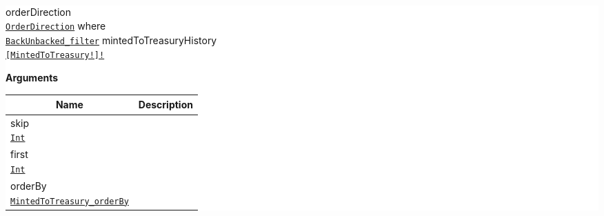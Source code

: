 </td>
</tr>
<tr>
<td>
orderDirection<br />
<a href="/docs/Harmony-v3/enums#orderdirection"><code>OrderDirection</code></a>
</td>
<td>

</td>
</tr>
<tr>
<td>
where<br />
<a href="/docs/Harmony-v3/inputObjects#backunbacked_filter"><code>BackUnbacked_filter</code></a>
</td>
<td>

</td>
</tr>
</tbody>
</table>

</td>
</tr>
<tr>
<td>
mintedToTreasuryHistory<br />
<a href="/docs/Harmony-v3/objects#mintedtotreasury"><code>[MintedToTreasury!]!</code></a>
</td>
<td>


<p style={{ marginBottom: "0.4em" }}><strong>Arguments</strong></p>

<table>
<thead><tr><th>Name</th><th>Description</th></tr></thead>
<tbody>
<tr>
<td>
skip<br />
<a href="/docs/Harmony-v3/scalars#int"><code>Int</code></a>
</td>
<td>

</td>
</tr>
<tr>
<td>
first<br />
<a href="/docs/Harmony-v3/scalars#int"><code>Int</code></a>
</td>
<td>

</td>
</tr>
<tr>
<td>
orderBy<br />
<a href="/docs/Harmony-v3/enums#mintedtotreasury_orderby"><code>MintedToTreasury_orderBy</code></a>
</td>
<td>
